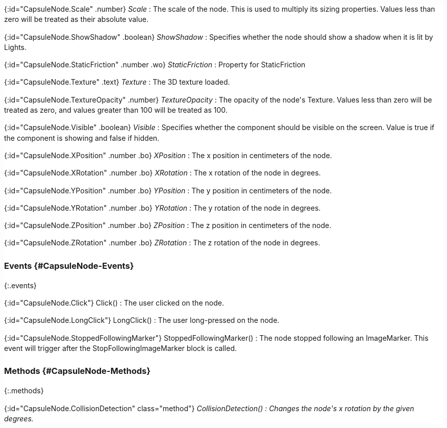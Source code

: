 {:id="CapsuleNode.Scale" .number} *Scale*
: The scale of the node.  This is used to multiply its sizing properties.  Values less than zero will be treated as their absolute value.

{:id="CapsuleNode.ShowShadow" .boolean} *ShowShadow*
: Specifies whether the node should show a shadow when it is lit by Lights.

{:id="CapsuleNode.StaticFriction" .number .wo} *StaticFriction*
: Property for StaticFriction

{:id="CapsuleNode.Texture" .text} *Texture*
: The 3D texture loaded.

{:id="CapsuleNode.TextureOpacity" .number} *TextureOpacity*
: The opacity of the node's Texture.  Values less than zero will be treated as zero, and values greater than 100 will be treated as 100.

{:id="CapsuleNode.Visible" .boolean} *Visible*
: Specifies whether the component should be visible on the screen. Value is true if the component is showing and false if hidden.

{:id="CapsuleNode.XPosition" .number .bo} *XPosition*
: The x position in centimeters of the node.

{:id="CapsuleNode.XRotation" .number .bo} *XRotation*
: The x rotation of the node in degrees.

{:id="CapsuleNode.YPosition" .number .bo} *YPosition*
: The y position in centimeters of the node.

{:id="CapsuleNode.YRotation" .number .bo} *YRotation*
: The y rotation of the node in degrees.

{:id="CapsuleNode.ZPosition" .number .bo} *ZPosition*
: The z position in centimeters of the node.

{:id="CapsuleNode.ZRotation" .number .bo} *ZRotation*
: The z rotation of the node in degrees.

### Events  {#CapsuleNode-Events}

{:.events}

{:id="CapsuleNode.Click"} Click()
: The user clicked on the node.

{:id="CapsuleNode.LongClick"} LongClick()
: The user long-pressed on the node.

{:id="CapsuleNode.StoppedFollowingMarker"} StoppedFollowingMarker()
: The node stopped following an ImageMarker.  This event will trigger after the StopFollowingImageMarker block is called.

### Methods  {#CapsuleNode-Methods}

{:.methods}

{:id="CapsuleNode.CollisionDetection" class="method"} <i/> CollisionDetection()
: Changes the node's x rotation by the given degrees.

